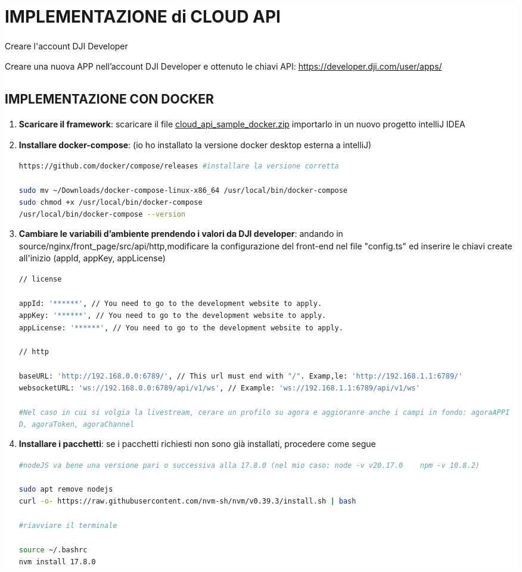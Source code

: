 # IMPLEMENTAZIONE di CLOUD API

Creare l'account DJI Developer

Creare una nuova APP nell’account DJI Developer e ottenuto le chiavi API:  https://developer.dji.com/user/apps/

## IMPLEMENTAZIONE CON DOCKER

1. **Scaricare il framework**: scaricare il file [cloud_api_sample_docker.zip](https://terra-sz-hc1pro-cloudapi.oss-cn-shenzhen.aliyuncs.com/c0af9fe0d7eb4f35a8fe5b695e4d0b96/docker/cloud_api_sample_docker.zip) importarlo in un nuovo progetto intelliJ IDEA
2. **Installare docker-compose**: (io ho installato la versione docker desktop esterna a intelliJ)
    
    ```bash
    https://github.com/docker/compose/releases #installare la versione corretta
    
    sudo mv ~/Downloads/docker-compose-linux-x86_64 /usr/local/bin/docker-compose
    sudo chmod +x /usr/local/bin/docker-compose
    /usr/local/bin/docker-compose --version
    ```
    
3. **Cambiare le variabili d’ambiente prendendo i valori da DJI developer**: andando in source/nginx/front_page/src/api/http,modificare la configurazione del front-end nel file "config.ts" ed inserire le chiavi create all'inizio (appId, appKey, appLicense)
    
    ```bash
    // license
    
    appId: '******', // You need to go to the development website to apply.
    appKey: '******', // You need to go to the development website to apply.
    appLicense: '******', // You need to go to the development website to apply.
    
    // http
    
    baseURL: 'http://192.168.0.0:6789/', // This url must end with "/". Examp,le: 'http://192.168.1.1:6789/'
    websocketURL: 'ws://192.168.0.0:6789/api/v1/ws', // Example: 'ws://192.168.1.1:6789/api/v1/ws'
    
    #Nel caso in cui si volgia la livestream, cerare un profilo su agora e aggioranre anche i campi in fondo: agoraAPPID, agoraToken, agoraChannel
    ```
    
5. **Installare i pacchetti**: se i pacchetti richiesti non sono già installati, procedere come segue
    
    ```bash
    #nodeJS va bene una versione pari o successiva alla 17.8.0 (nel mio caso: node -v v20.17.0    npm -v 10.8.2)
    
    sudo apt remove nodejs
    curl -o- https://raw.githubusercontent.com/nvm-sh/nvm/v0.39.3/install.sh | bash
    
    #riavviare il terminale 
    
    source ~/.bashrc
    nvm install 17.8.0
    